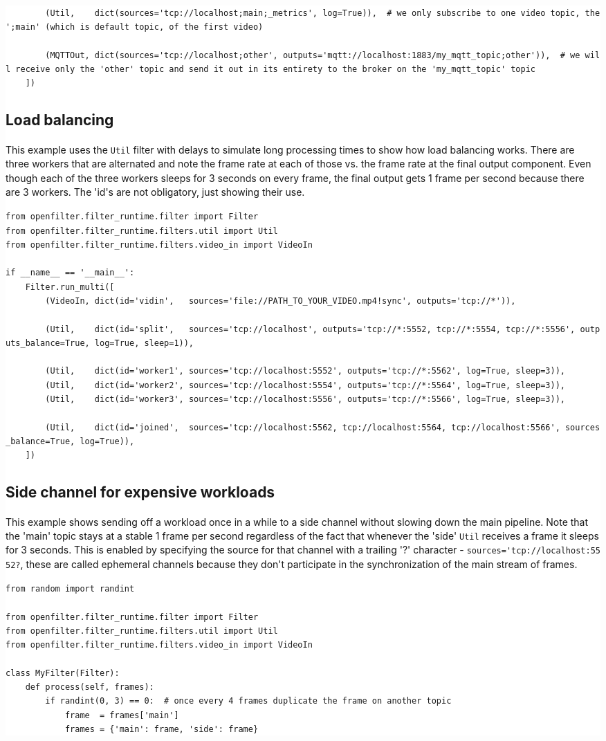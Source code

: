            (Util,    dict(sources='tcp://localhost;main;_metrics', log=True)),  # we only subscribe to one video topic, the ';main' (which is default topic, of the first video)

            (MQTTOut, dict(sources='tcp://localhost;other', outputs='mqtt://localhost:1883/my_mqtt_topic;other')),  # we will receive only the 'other' topic and send it out in its entirety to the broker on the 'my_mqtt_topic' topic
        ])

## Load balancing

This example uses the `Util` filter with delays to simulate long processing times to show how load balancing works. There are three workers that are alternated and note the frame rate at each of those vs. the frame rate at the final output component. Even though each of the three workers sleeps for 3 seconds on every frame, the final output gets 1 frame per second because there are 3 workers. The 'id's are not obligatory, just showing their use.

    from openfilter.filter_runtime.filter import Filter
    from openfilter.filter_runtime.filters.util import Util
    from openfilter.filter_runtime.filters.video_in import VideoIn

    if __name__ == '__main__':
        Filter.run_multi([
            (VideoIn, dict(id='vidin',   sources='file://PATH_TO_YOUR_VIDEO.mp4!sync', outputs='tcp://*')),

            (Util,    dict(id='split',   sources='tcp://localhost', outputs='tcp://*:5552, tcp://*:5554, tcp://*:5556', outputs_balance=True, log=True, sleep=1)),

            (Util,    dict(id='worker1', sources='tcp://localhost:5552', outputs='tcp://*:5562', log=True, sleep=3)),
            (Util,    dict(id='worker2', sources='tcp://localhost:5554', outputs='tcp://*:5564', log=True, sleep=3)),
            (Util,    dict(id='worker3', sources='tcp://localhost:5556', outputs='tcp://*:5566', log=True, sleep=3)),

            (Util,    dict(id='joined',  sources='tcp://localhost:5562, tcp://localhost:5564, tcp://localhost:5566', sources_balance=True, log=True)),
        ])

## Side channel for expensive workloads

This example shows sending off a workload once in a while to a side channel without slowing down the main pipeline. Note that the 'main' topic stays at a stable 1 frame per second regardless of the fact that whenever the 'side' `Util` receives a frame it sleeps for 3 seconds. This is enabled by specifying the source for that channel with a trailing '?' character - `sources='tcp://localhost:5552?`, these are called ephemeral channels because they don't participate in the synchronization of the main stream of frames.

    from random import randint

    from openfilter.filter_runtime.filter import Filter
    from openfilter.filter_runtime.filters.util import Util
    from openfilter.filter_runtime.filters.video_in import VideoIn

    class MyFilter(Filter):
        def process(self, frames):
            if randint(0, 3) == 0:  # once every 4 frames duplicate the frame on another topic
                frame  = frames['main']
                frames = {'main': frame, 'side': frame}
